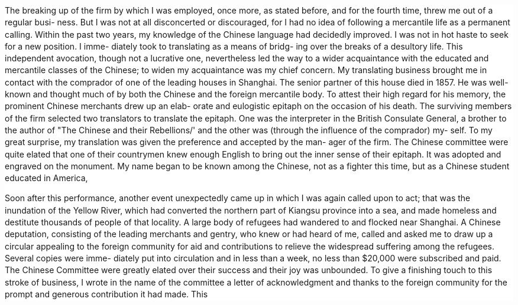 
The breaking up of the firm by which I was 
employed, once more, as stated before, and for 
the fourth time, threw me out of a regular busi- 
ness. But I was not at all disconcerted or 
discouraged, for I had no idea of following a 
mercantile life as a permanent calling. Within 
the past two years, my knowledge of the Chinese 
language had decidedly improved. I was not in 
hot haste to seek for a new position. I imme- 
diately took to translating as a means of bridg- 
ing over the breaks of a desultory life. This 
independent avocation, though not a lucrative 
one, nevertheless led the way to a wider 
acquaintance with the educated and mercantile 
classes of the Chinese; to widen my acquaintance 
was my chief concern. My translating business 
brought me in contact with the comprador of 
one of the leading houses in Shanghai. The 
senior partner of this house died in 1857. He 
was well-known and thought much of by both 
the Chinese and the foreign mercantile body. To 
attest their high regard for his memory, the 
prominent Chinese merchants drew up an elab- 
orate and eulogistic epitaph on the occasion of 
his death. The surviving members of the firm 
selected two translators to translate the epitaph. 
One was the interpreter in the British Consulate 
General, a brother to the author of "The Chinese 
and their Rebellions/' and the other was 
(through the influence of the comprador) my- 
self. To my great surprise, my translation was 
given the preference and accepted by the man- 
ager of the firm. The Chinese committee were 
quite elated that one of their countrymen knew 
enough English to bring out the inner sense of 
their epitaph. It was adopted and engraved on 
the monument. My name began to be known 
among the Chinese, not as a fighter this time, 
but as a Chinese student educated in America, 

Soon after this performance, another event 
unexpectedly came up in which I was again 
called upon to act; that was the inundation of the 
Yellow River, which had converted the northern 
part of Kiangsu province into a sea, and made 
homeless and destitute thousands of people of 
that locality. A large body of refugees had 
wandered to and flocked near Shanghai. A 
Chinese deputation, consisting of the leading 
merchants and gentry, who knew or had heard of 
me, called and asked me to draw up a circular 
appealing to the foreign community for aid and 
contributions to relieve the widespread suffering 
among the refugees. Several copies were imme- 
diately put into circulation and in less than a 
week, no less than $20,000 were subscribed and 
paid. The Chinese Committee were greatly 
elated over their success and their joy was 
unbounded. To give a finishing touch to this 
stroke of business, I wrote in the name of the 
committee a letter of acknowledgment and 
thanks to the foreign community for the prompt 
and generous contribution it had made. This 